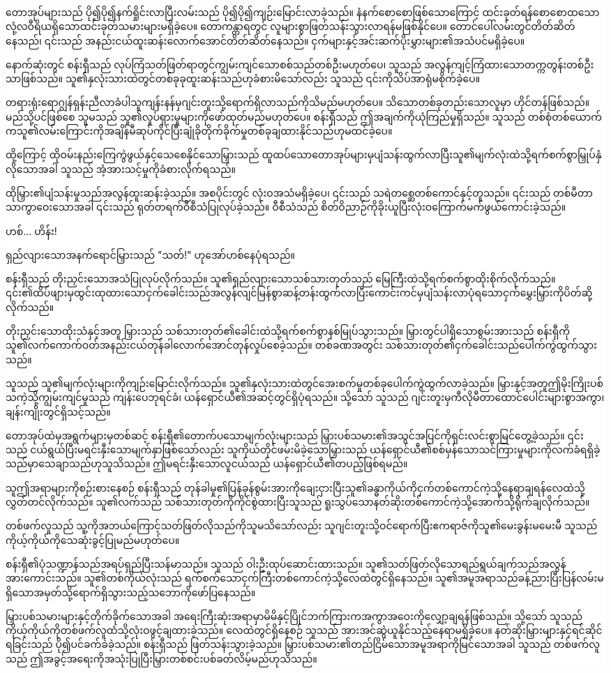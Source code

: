 တောအုပ်များသည် ပို၍ပို၍နက်ရှိုင်းလာပြီးလမ်းသည် ပို၍ပို၍ကျဉ်းမြောင်းလာခဲ့သည်။ နံနက်စောစောဖြစ်သောကြောင့် ထင်းခုတ်ရန်စောစောထသောလုံ့လဝီရိယရှိသောထင်းခုတ်သမားများမရှိခဲ့ပေ။ တောကန္တာရတွင် လူများစွာဖြတ်သန်းသွားလာရန်မဖြစ်နိုင်ပေ။ တောင်ပေါ်လမ်းတွင်တိတ်ဆိတ်နေသည်၊ ၎င်းသည် အနည်းငယ်ထူးဆန်းလောက်အောင်တိတ်ဆိတ်နေသည်။ ငှက်များနှင့်အင်းဆက်ပိုးမွှားများ၏အသံပင်မရှိခဲ့ပေ။

နောက်ဆုံးတွင် စန်းရှီသည် လုပ်ကြံသတ်ဖြတ်ရာတွင်ကျွမ်းကျင်သောစစ်သည်တစ်ဦးမဟုတ်ပေ၊ သူသည် အလွန်ကျင့်ကြံထားသောတက္ကတွန်းတစ်ဦးသာဖြစ်သည်။ သူ၏နှလုံးသားထဲတွင်တစ်ခုခုထူးဆန်းသည်ဟုခံစားမိသော်လည်း သူသည် ၎င်းကိုသိပ်အာရုံမစိုက်ခဲ့ပေ။

တရားရုံးရောဂျွန်ရှန်းညီလာခံပါသူကျန်းနန်မှဂျင်းတူးသို့ရောက်ရှိလာသည်ကိုသိမည်မဟုတ်ပေ။ သိသောတစ်ခုတည်းသောလူမှာ ဟိုင်တန်ဖြစ်သည်။ မည်သို့ပင်ဖြစ်စေ သူမသည် သူ၏လှုပ်ရှားမှုများကိုဖော်ထုတ်မည်မဟုတ်ပေ။ စန်းရှီသည် ဤအချက်ကိုယုံကြည်မှုရှိသည်။ သူသည် တစ်စုံတစ်ယောက်ကသူ၏လမ်းကြောင်းကိုအချိန်မီဆုပ်ကိုင်ပြီးချုံခိုတိုက်ခိုက်မှုတစ်ခုချထားနိုင်သည်ဟုမထင်ခဲ့ပေ။

ထို့ကြောင့် ထိုဝမ်းနည်းကြေကွဲဖွယ်နှင့်သေစေနိုင်သောမြှားသည် ထူထပ်သောတောအုပ်များမှပျံသန်းထွက်လာပြီးသူ၏မျက်လုံးထဲသို့ရက်စက်စွာမြှုပ်နှံလိုသောအခါ သူသည် အံ့အားသင့်မှုကိုခံစားလိုက်ရသည်။

ထိုမြှား၏ပျံသန်းမှုသည်အလွန်ထူးဆန်းခဲ့သည်။ အစပိုင်းတွင် လုံးဝအသံမရှိခဲ့ပေ၊ ၎င်းသည် သရဲတစ္ဆေတစ်ကောင်နှင့်တူသည်။ ၎င်းသည် တစ်မီတာသာကွာဝေးသောအခါ ၎င်းသည် ရုတ်တရက်ဝီစီသံပြုလုပ်ခဲ့သည်။ ဝီစီသံသည် စိတ်ဝိညာဉ်ကိုခိုးယူပြီးလုံးဝကြောက်မက်ဖွယ်ကောင်းခဲ့သည်။

ဟစ်... ဟိန်း!

ရှည်လျားသောအနက်ရောင်မြှားသည် "သတ်!" ဟုအော်ဟစ်နေပုံရသည်။

စန်းရှီသည် တိုးညှင်းသောအသံပြုလုပ်လိုက်သည်။ သူ၏ရှည်လျားသောသစ်သားတုတ်သည် မြေကြီးထဲသို့ရက်စက်စွာထိုးစိုက်လိုက်သည်။ ၎င်း၏ထိပ်ဖျားမှထွင်းထုထားသောငှက်ခေါင်းသည်အလွန်လျင်မြန်စွာဆန့်တန်းထွက်လာပြီးကောင်းကင်မှပျံသန်းလာပုံရသောငှက်မွှေးမြှားကိုပိတ်ဆို့လိုက်သည်။

တိုးညှင်းသောထိုးသံနှင့်အတူ မြှားသည် သစ်သားတုတ်၏ခေါင်းထဲသို့ရက်စက်စွာနစ်မြုပ်သွားသည်။ မြှားတွင်ပါရှိသောစွမ်းအားသည် စန်းရှီကိုသူ၏လက်ကောက်ဝတ်အနည်းငယ်တုန်ခါလောက်အောင်တုန်လှုပ်စေခဲ့သည်။ တစ်ခဏအတွင်း သစ်သားတုတ်၏ငှက်ခေါင်းသည်ပေါက်ကွဲထွက်သွားသည်။

သူသည် သူ၏မျက်လုံးများကိုကျဉ်းမြောင်းလိုက်သည်။ သူ၏နှလုံးသားထဲတွင်အေးစက်မှုတစ်ခုပေါက်ကွဲထွက်လာခဲ့သည်။ မြှားနှင့်အတူဤမိုးကြိုးပစ်သကဲ့သို့ကျွမ်းကျင်မှုသည် ကျန်းပေဘုရင်ခံ၊ ယန်ရှောင်ယီ၏အဆင့်တွင်ရှိပုံရသည်။ သို့သော် သူသည် ဂျင်းတူးမှကီလိုမီတာထောင်ပေါင်းများစွာအကွာ၊ ချန်းကျိုးတွင်ရှိသင့်သည်။

တောအုပ်ထဲမှအရွက်များမှတစ်ဆင့် စန်းရှီ၏တောက်ပသောမျက်လုံးများသည် မြှားပစ်သမား၏အသွင်အပြင်ကိုရှင်းလင်းစွာမြင်တွေ့ခဲ့သည်။ ၎င်းသည် ငယ်ရွယ်ပြီးမရင်းနှီးသောမျက်နှာဖြစ်သော်လည်း သူကိုယ်တိုင်ဖမ်းမိခဲ့သောမြှားသည် ယန်ရှောင်ယီ၏စစ်မှန်သောသင်ကြားမှုများကိုလက်ခံရရှိခဲ့သည်မှာသေချာသည်ဟုသူသိသည်။ ဤမရင်းနှီးသောလူငယ်သည် ယန်ရှောင်ယီ၏တပည့်ဖြစ်ရမည်။

သူဤအရာများကိုစဉ်းစားနေစဉ် စန်းရှီသည် တုန်ခါမှု၏ပြန်ခုန်စွမ်းအားကိုချေးငှားပြီးသူ၏ခန္ဓာကိုယ်ကိုငှက်တစ်ကောင်ကဲ့သို့နေရာချရန်လေထဲသို့လွှတ်တင်လိုက်သည်။ သူ၏လက်သည် သစ်သားတုတ်ကိုကိုင်စွဲထားပြီးသူသည် ရူးသွပ်သောနတ်ဆိုးတစ်ကောင်ကဲ့သို့အောက်သို့ရိုက်ချလိုက်သည်။

တစ်ဖက်လူသည် သူ့ကိုအဘယ်ကြောင့်သတ်ဖြတ်လိုသည်ကိုသူမသိသော်လည်း သူဂျင်းတူးသို့ဝင်ရောက်ပြီးဧကရာဇ်ကိုသူ၏မေးခွန်းမမေးမီ သူသည် ကိုယ့်ကိုယ်ကိုသေဆုံးခွင့်ပြုမည်မဟုတ်ပေ။

စန်းရှီ၏ပုံသဏ္ဍာန်သည်အရပ်ရှည်ပြီးသန်မာသည်။ သူသည် ဝါးဦးထုပ်ဆောင်းထားသည်။ သူ၏သတ်ဖြတ်လိုသောရည်ရွယ်ချက်သည်အလွန်အားကောင်းသည်။ သူ၏တစ်ကိုယ်လုံးသည် ရက်စက်သောငှက်ကြီးတစ်ကောင်ကဲ့သို့လေထဲတွင်ရှိနေသည်။ သူ၏အမူအရာသည်ခန့်ညားပြီးပြန်လမ်းမရှိသောအမှတ်သို့ရောက်ရှိသွားသည့်သဘောကိုဖော်ပြနေသည်။

မြှားပစ်သမားများနှင့်တိုက်ခိုက်သောအခါ အရေးကြီးဆုံးအရာမှာမိမိနှင့်ပြိုင်ဘက်ကြားကအကွာအဝေးကိုလျှော့ချရန်ဖြစ်သည်။ သို့သော် သူသည် ကိုယ့်ကိုယ်ကိုတစ်ဖက်လူထံသို့လုံးဝဖွင့်ချထားခဲ့သည်။ လေထဲတွင်ရှိနေစဉ် သူသည် အားအင်ဆွဲယူနိုင်သည့်နေရာမရှိခဲ့ပေ။ နတ်ဆိုးမြှားများနှင့်ရင်ဆိုင်ရခြင်းသည် ပို၍ပင်ခက်ခဲခဲ့သည်။ စန်းရှီသည် ဖြတ်သန်းသွားခဲ့သည်။ မြှားပစ်သမား၏တည်ငြိမ်သောအမူအရာကိုမြင်သောအခါ သူသည် တစ်ဖက်လူသည် ဤအခွင့်အရေးကိုအသုံးပြုပြီးမြှားတစ်စင်းပစ်ခတ်လိမ့်မည်ဟုသိသည်။
